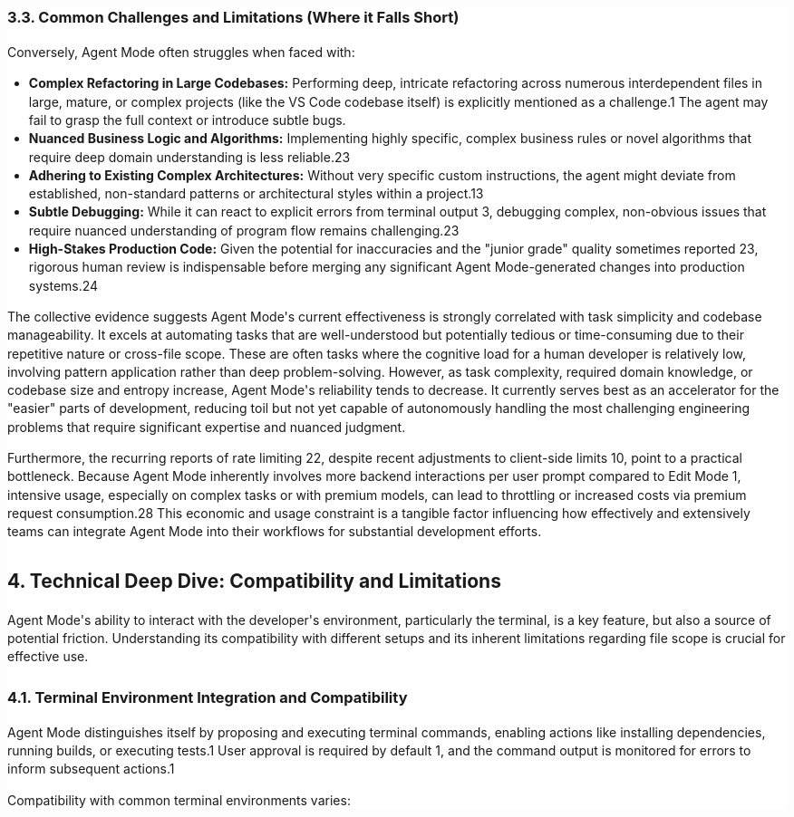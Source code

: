 ### **3.3. Common Challenges and Limitations (Where it Falls Short)**

Conversely, Agent Mode often struggles when faced with:

* **Complex Refactoring in Large Codebases:** Performing deep, intricate refactoring across numerous interdependent files in large, mature, or complex projects (like the VS Code codebase itself) is explicitly mentioned as a challenge.1 The agent may fail to grasp the full context or introduce subtle bugs.  
* **Nuanced Business Logic and Algorithms:** Implementing highly specific, complex business rules or novel algorithms that require deep domain understanding is less reliable.23  
* **Adhering to Existing Complex Architectures:** Without very specific custom instructions, the agent might deviate from established, non-standard patterns or architectural styles within a project.13  
* **Subtle Debugging:** While it can react to explicit errors from terminal output 3, debugging complex, non-obvious issues that require nuanced understanding of program flow remains challenging.23  
* **High-Stakes Production Code:** Given the potential for inaccuracies and the "junior grade" quality sometimes reported 23, rigorous human review is indispensable before merging any significant Agent Mode-generated changes into production systems.24

The collective evidence suggests Agent Mode's current effectiveness is strongly correlated with task simplicity and codebase manageability. It excels at automating tasks that are well-understood but potentially tedious or time-consuming due to their repetitive nature or cross-file scope. These are often tasks where the cognitive load for a human developer is relatively low, involving pattern application rather than deep problem-solving. However, as task complexity, required domain knowledge, or codebase size and entropy increase, Agent Mode's reliability tends to decrease. It currently serves best as an accelerator for the "easier" parts of development, reducing toil but not yet capable of autonomously handling the most challenging engineering problems that require significant expertise and nuanced judgment.

Furthermore, the recurring reports of rate limiting 22, despite recent adjustments to client-side limits 10, point to a practical bottleneck. Because Agent Mode inherently involves more backend interactions per user prompt compared to Edit Mode 1, intensive usage, especially on complex tasks or with premium models, can lead to throttling or increased costs via premium request consumption.28 This economic and usage constraint is a tangible factor influencing how effectively and extensively teams can integrate Agent Mode into their workflows for substantial development efforts.

## **4\. Technical Deep Dive: Compatibility and Limitations**

Agent Mode's ability to interact with the developer's environment, particularly the terminal, is a key feature, but also a source of potential friction. Understanding its compatibility with different setups and its inherent limitations regarding file scope is crucial for effective use.

### **4.1. Terminal Environment Integration and Compatibility**

Agent Mode distinguishes itself by proposing and executing terminal commands, enabling actions like installing dependencies, running builds, or executing tests.1 User approval is required by default 1, and the command output is monitored for errors to inform subsequent actions.1

Compatibility with common terminal environments varies:
